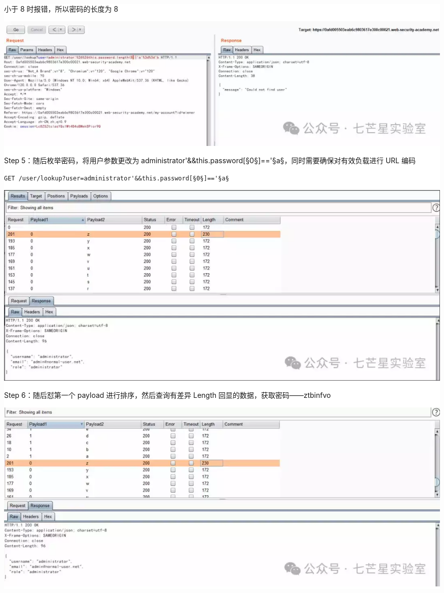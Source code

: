 小于 8 时报错，所以密码的长度为 8

![图片](assets/1711872140-908989baa6519439c5e5736553394534.webp)

Step 5：随后枚举密码，将用户参数更改为 administrator'&&this.password\[§0§\]=='§a§，同时需要确保对有效负载进行 URL 编码

```plain
GET /user/lookup?user=administrator'&&this.password[§0§]=='§a§ 
```

![图片](assets/1711872140-c51306f88c12991ae559d327c9ced479.webp)

Step 6：随后怼第一个 payload 进行排序，然后查询有差异 Length 回显的数据，获取密码——ztbinfvo

![图片](assets/1711872140-b95300c71bdcf3f65a045005ac2980ce.webp)
